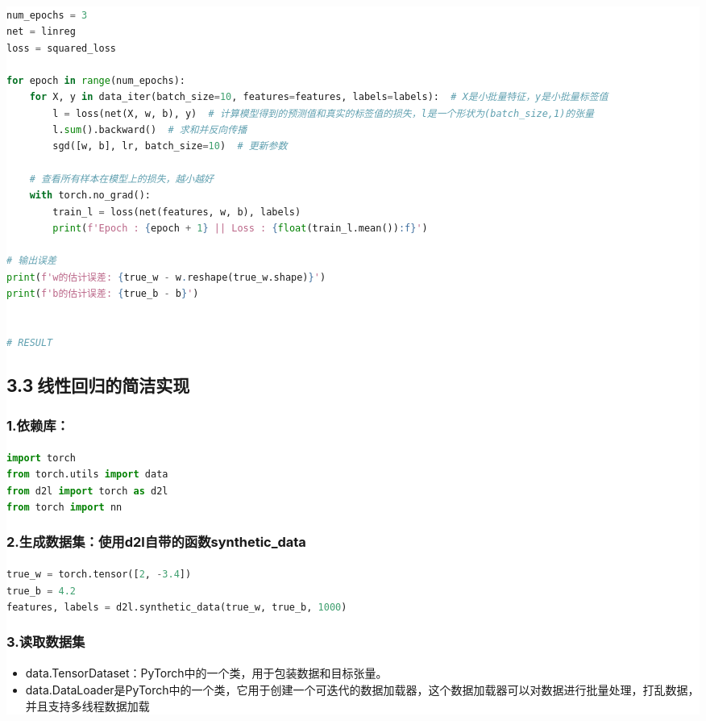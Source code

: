 ```python
num_epochs = 3
net = linreg
loss = squared_loss

for epoch in range(num_epochs):
	for X, y in data_iter(batch_size=10, features=features, labels=labels):  # X是小批量特征，y是小批量标签值
		l = loss(net(X, w, b), y)  # 计算模型得到的预测值和真实的标签值的损失，l是一个形状为(batch_size,1)的张量
		l.sum().backward()  # 求和并反向传播
		sgd([w, b], lr, batch_size=10)  # 更新参数

	# 查看所有样本在模型上的损失，越小越好
	with torch.no_grad():
		train_l = loss(net(features, w, b), labels)
		print(f'Epoch : {epoch + 1} || Loss : {float(train_l.mean()):f}')

# 输出误差
print(f'w的估计误差: {true_w - w.reshape(true_w.shape)}')
print(f'b的估计误差: {true_b - b}')


# RESULT

```





## 3.3 线性回归的简洁实现

### 1.依赖库：

```python
import torch
from torch.utils import data
from d2l import torch as d2l
from torch import nn
```



### 2.生成数据集：使用d2l自带的函数synthetic_data

```python
true_w = torch.tensor([2, -3.4])
true_b = 4.2
features, labels = d2l.synthetic_data(true_w, true_b, 1000)
```



### 3.读取数据集

* data.TensorDataset：PyTorch中的一个类，用于包装数据和目标张量。
* data.DataLoader是PyTorch中的一个类，它用于创建一个可迭代的数据加载器，这个数据加载器可以对数据进行批量处理，打乱数据，并且支持多线程数据加载
